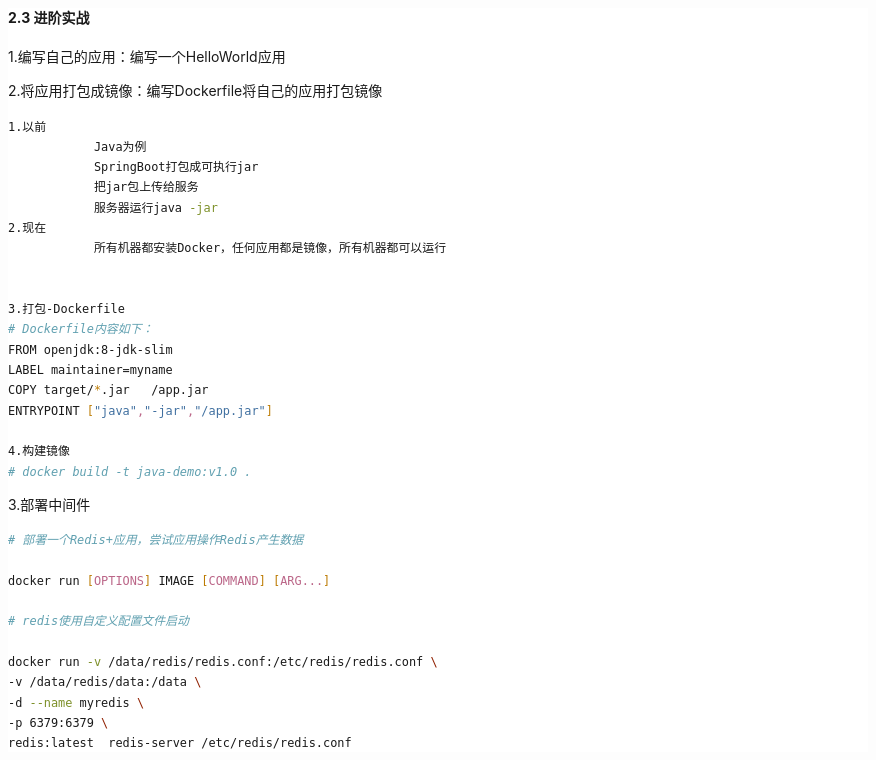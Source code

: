 #### 2.3 进阶实战

1.编写自己的应用：编写一个HelloWorld应用

2.将应用打包成镜像：编写Dockerfile将自己的应用打包镜像

```bash
1.以前
            Java为例
            SpringBoot打包成可执行jar
            把jar包上传给服务
            服务器运行java -jar
2.现在
            所有机器都安装Docker，任何应用都是镜像，所有机器都可以运行
            
            
3.打包-Dockerfile
# Dockerfile内容如下：
FROM openjdk:8-jdk-slim
LABEL maintainer=myname
COPY target/*.jar   /app.jar
ENTRYPOINT ["java","-jar","/app.jar"]

4.构建镜像
# docker build -t java-demo:v1.0 .
```

3.部署中间件

```bash
# 部署一个Redis+应用，尝试应用操作Redis产生数据

docker run [OPTIONS] IMAGE [COMMAND] [ARG...]

# redis使用自定义配置文件启动

docker run -v /data/redis/redis.conf:/etc/redis/redis.conf \
-v /data/redis/data:/data \
-d --name myredis \
-p 6379:6379 \
redis:latest  redis-server /etc/redis/redis.conf
```
